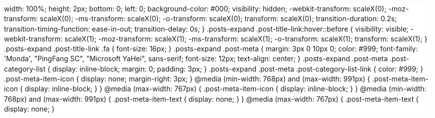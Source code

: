   width: 100%;
  height: 2px;
  bottom: 0;
  left: 0;
  background-color: #000;
  visibility: hidden;
  -webkit-transform: scaleX(0);
  -moz-transform: scaleX(0);
  -ms-transform: scaleX(0);
  -o-transform: scaleX(0);
  transform: scaleX(0);
  transition-duration: 0.2s;
  transition-timing-function: ease-in-out;
  transition-delay: 0s;
}
.posts-expand .post-title-link:hover::before {
  visibility: visible;
  -webkit-transform: scaleX(1);
  -moz-transform: scaleX(1);
  -ms-transform: scaleX(1);
  -o-transform: scaleX(1);
  transform: scaleX(1);
}
.posts-expand .post-title-link .fa {
  font-size: 16px;
}
.posts-expand .post-meta {
  margin: 3px 0 10px 0;
  color: #999;
  font-family: 'Monda', "PingFang SC", "Microsoft YaHei", sans-serif;
  font-size: 12px;
  text-align: center;
}
.posts-expand .post-meta .post-category-list {
  display: inline-block;
  margin: 0;
  padding: 3px;
}
.posts-expand .post-meta .post-category-list-link {
  color: #999;
}
.post-meta-item-icon {
  display: none;
  margin-right: 3px;
}
@media (min-width: 768px) and (max-width: 991px) {
  .post-meta-item-icon {
    display: inline-block;
  }
}
@media (max-width: 767px) {
  .post-meta-item-icon {
    display: inline-block;
  }
}
@media (min-width: 768px) and (max-width: 991px) {
  .post-meta-item-text {
    display: none;
  }
}
@media (max-width: 767px) {
  .post-meta-item-text {
    display: none;
  }